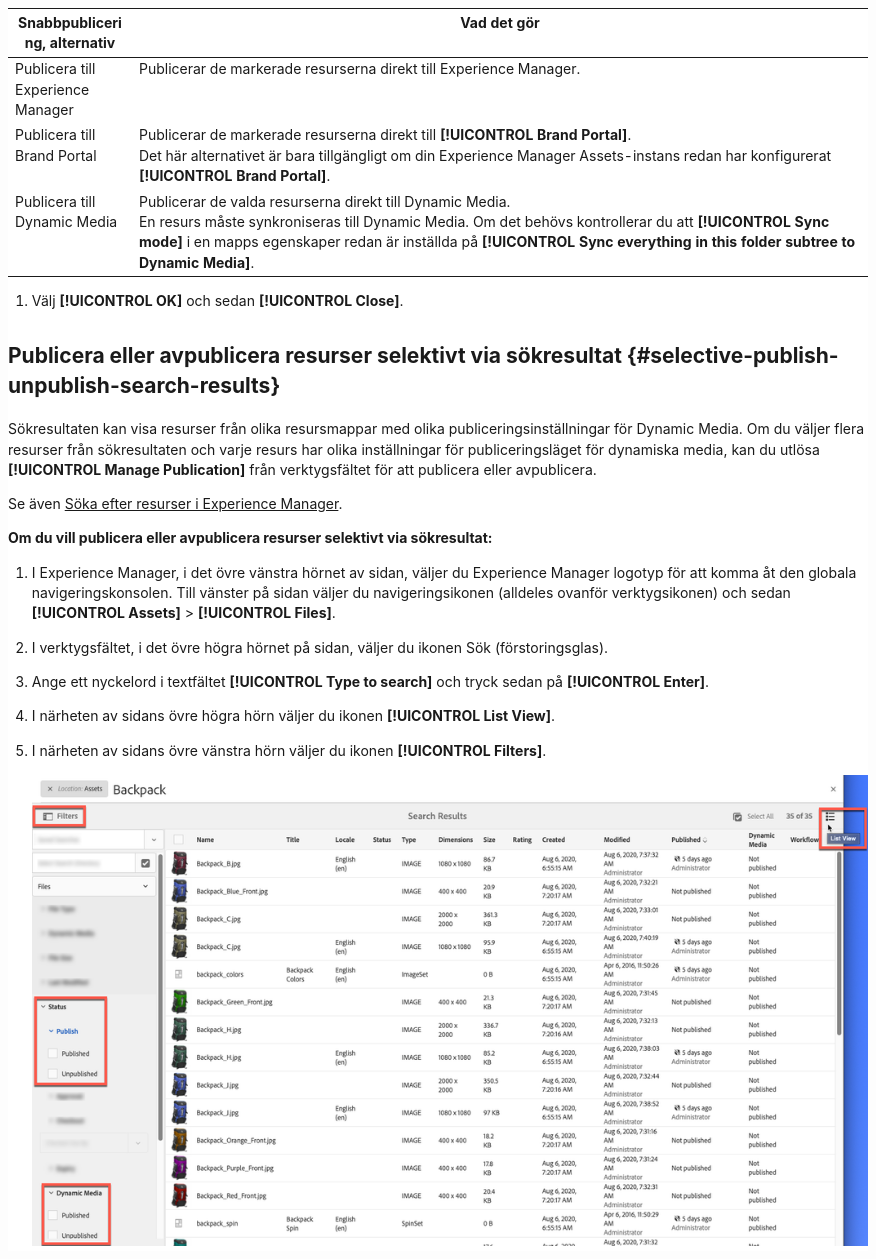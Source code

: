    | Snabbpublicering, alternativ | Vad det gör |
   | --- | --- | 
   | Publicera till Experience Manager | Publicerar de markerade resurserna direkt till Experience Manager. |
   | Publicera till Brand Portal | Publicerar de markerade resurserna direkt till **[!UICONTROL Brand Portal]**.<br>Det här alternativet är bara tillgängligt om din Experience Manager Assets-instans redan har konfigurerat **[!UICONTROL Brand Portal]**. |
   | Publicera till Dynamic Media | Publicerar de valda resurserna direkt till Dynamic Media.<br>En resurs måste synkroniseras till Dynamic Media. Om det behövs kontrollerar du att **[!UICONTROL Sync mode]** i en mapps egenskaper redan är inställda på **[!UICONTROL Sync everything in this folder subtree to Dynamic Media]**. |

1. Välj **[!UICONTROL OK]** och sedan **[!UICONTROL Close]**.

## Publicera eller avpublicera resurser selektivt via sökresultat {#selective-publish-unpublish-search-results}

Sökresultaten kan visa resurser från olika resursmappar med olika publiceringsinställningar för Dynamic Media. Om du väljer flera resurser från sökresultaten och varje resurs har olika inställningar för publiceringsläget för dynamiska media, kan du utlösa **[!UICONTROL Manage Publication]** från verktygsfältet för att publicera eller avpublicera.

Se även [Söka efter resurser i Experience Manager](/help/assets/search-assets.md).

**Om du vill publicera eller avpublicera resurser selektivt via sökresultat:**

1. I Experience Manager, i det övre vänstra hörnet av sidan, väljer du Experience Manager logotyp för att komma åt den globala navigeringskonsolen. Till vänster på sidan väljer du navigeringsikonen (alldeles ovanför verktygsikonen) och sedan **[!UICONTROL Assets]** > **[!UICONTROL Files]**.
1. I verktygsfältet, i det övre högra hörnet på sidan, väljer du ikonen Sök (förstoringsglas).
1. Ange ett nyckelord i textfältet **[!UICONTROL Type to search]** och tryck sedan på **[!UICONTROL Enter]**.
1. I närheten av sidans övre högra hörn väljer du ikonen **[!UICONTROL List View]**.
1. I närheten av sidans övre vänstra hörn väljer du ikonen **[!UICONTROL Filters]**.

   ![Listvy och filter i sökresultat](/help/assets/assets-dm/select-publish-search-result.png)
